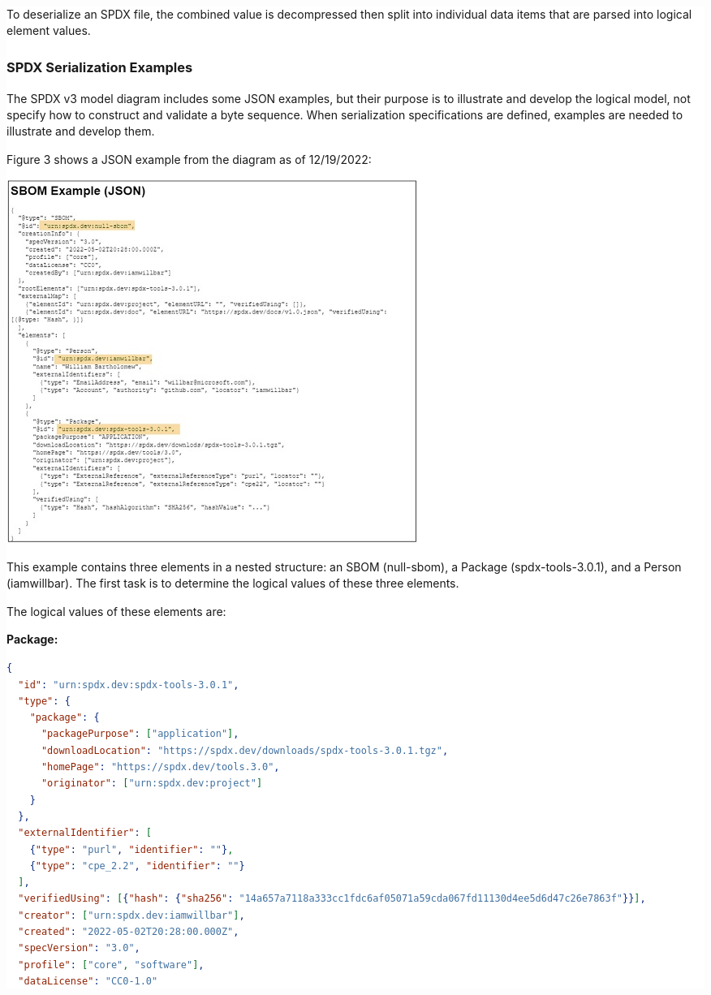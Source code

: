 To deserialize an SPDX file, the combined value is decompressed then split into individual
data items that are parsed into logical element values.

### SPDX Serialization Examples

The SPDX v3 model diagram includes some JSON examples, but their purpose is to illustrate and
develop the logical model, not specify how to construct and validate a byte sequence.
When serialization specifications are defined, examples are needed to illustrate and develop them.

Figure 3 shows a JSON example from the diagram as of 12/19/2022:

![Figure 3](images/diagram-sbom.jpg)

This example contains three elements in a nested structure: an SBOM (null-sbom), a Package
(spdx-tools-3.0.1), and a Person (iamwillbar). The first task is to determine the logical values of these
three elements. 

The logical values of these elements are:

**Package:**
```json
{
  "id": "urn:spdx.dev:spdx-tools-3.0.1",
  "type": {
    "package": {
      "packagePurpose": ["application"],
      "downloadLocation": "https://spdx.dev/downloads/spdx-tools-3.0.1.tgz",
      "homePage": "https://spdx.dev/tools.3.0",
      "originator": ["urn:spdx.dev:project"]
    }
  },
  "externalIdentifier": [
    {"type": "purl", "identifier": ""},
    {"type": "cpe_2.2", "identifier": ""}
  ],
  "verifiedUsing": [{"hash": {"sha256": "14a657a7118a333cc1fdc6af05071a59cda067fd11130d4ee5d6d47c26e7863f"}}],
  "creator": ["urn:spdx.dev:iamwillbar"],
  "created": "2022-05-02T20:28:00.000Z",
  "specVersion": "3.0",
  "profile": ["core", "software"],
  "dataLicense": "CC0-1.0"
```